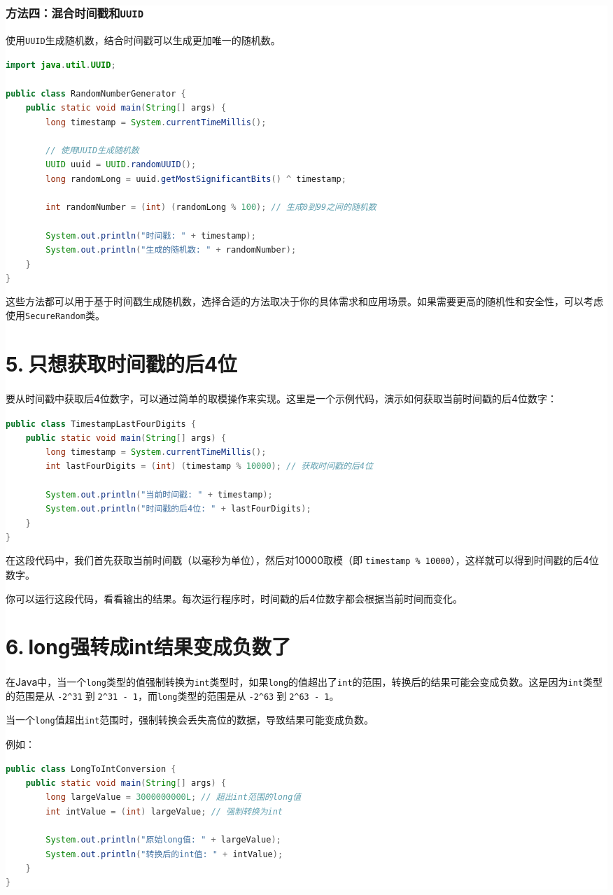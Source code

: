 ### 方法四：混合时间戳和`UUID`
使用`UUID`生成随机数，结合时间戳可以生成更加唯一的随机数。

```java
import java.util.UUID;

public class RandomNumberGenerator {
    public static void main(String[] args) {
        long timestamp = System.currentTimeMillis();

        // 使用UUID生成随机数
        UUID uuid = UUID.randomUUID();
        long randomLong = uuid.getMostSignificantBits() ^ timestamp;

        int randomNumber = (int) (randomLong % 100); // 生成0到99之间的随机数

        System.out.println("时间戳: " + timestamp);
        System.out.println("生成的随机数: " + randomNumber);
    }
}
```

这些方法都可以用于基于时间戳生成随机数，选择合适的方法取决于你的具体需求和应用场景。如果需要更高的随机性和安全性，可以考虑使用`SecureRandom`类。

# 5. 只想获取时间戳的后4位
要从时间戳中获取后4位数字，可以通过简单的取模操作来实现。这里是一个示例代码，演示如何获取当前时间戳的后4位数字：

```java
public class TimestampLastFourDigits {
    public static void main(String[] args) {
        long timestamp = System.currentTimeMillis();
        int lastFourDigits = (int) (timestamp % 10000); // 获取时间戳的后4位

        System.out.println("当前时间戳: " + timestamp);
        System.out.println("时间戳的后4位: " + lastFourDigits);
    }
}
```

在这段代码中，我们首先获取当前时间戳（以毫秒为单位），然后对10000取模（即 `timestamp % 10000`），这样就可以得到时间戳的后4位数字。

你可以运行这段代码，看看输出的结果。每次运行程序时，时间戳的后4位数字都会根据当前时间而变化。

# 6. long强转成int结果变成负数了
在Java中，当一个`long`类型的值强制转换为`int`类型时，如果`long`的值超出了`int`的范围，转换后的结果可能会变成负数。这是因为`int`类型的范围是从 `-2^31` 到 `2^31 - 1`，而`long`类型的范围是从 `-2^63` 到 `2^63 - 1`。

当一个`long`值超出`int`范围时，强制转换会丢失高位的数据，导致结果可能变成负数。

例如：

```java
public class LongToIntConversion {
    public static void main(String[] args) {
        long largeValue = 3000000000L; // 超出int范围的long值
        int intValue = (int) largeValue; // 强制转换为int

        System.out.println("原始long值: " + largeValue);
        System.out.println("转换后的int值: " + intValue);
    }
}
```
